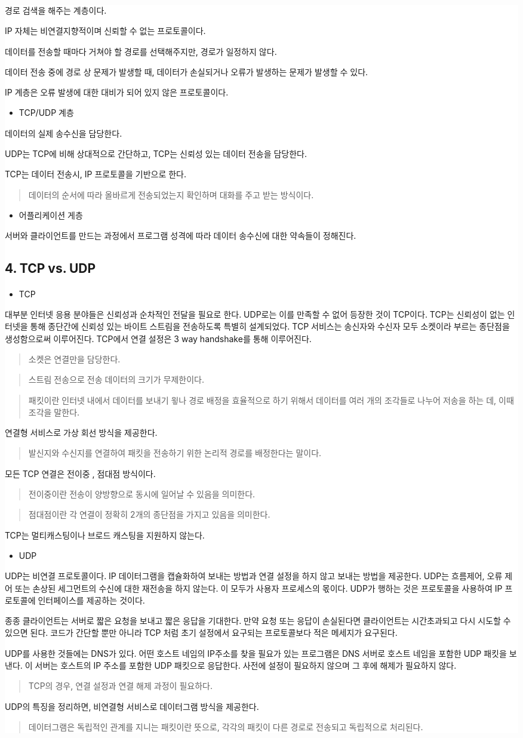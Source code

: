 경로 검색을 해주는 계층이다.

IP 자체는 비연결지향적이며 신뢰할 수 없는 프로토콜이다.

데이터를 전송할 때마다 거쳐야 할 경로를 선택해주지만, 경로가 일정하지 않다.

데이터 전송 중에 경로 상 문제가 발생할 때, 데이터가 손실되거나 오류가 발생하는 문제가 발생할 수 있다.

IP 계층은 오류 발생에 대한 대비가 되어 있지 않은 프로토콜이다.

* TCP/UDP 계층

데이터의 실제 송수신을 담당한다.

UDP는 TCP에 비해 상대적으로 간단하고, TCP는 신뢰성 있는 데이터 전송을 담당한다.

TCP는 데이터 전송시, IP 프로토콜을 기반으로 한다.
> 데이터의 순서에 따라 올바르게 전송되었는지 확인하며 대화를 주고 받는 방식이다.

* 어플리케이션 게층

서버와 클라이언트를 만드는 과정에서 프로그램 성격에 따라 데이터 송수신에 대한 약속들이 정해진다.

## 4. TCP vs. UDP 

* TCP

대부분 인터넷 응용 분야들은 신뢰성과 순차적인 전달을 필요로 한다. UDP로는 이를 만족할 수 없어 등장한 것이 TCP이다. TCP는 신뢰성이 없는 인터넷을 통해 종단간에 신뢰성 있는 바이트 스트림을 전송하도록 특별히 설계되었다. TCP 서비스는 송신자와 수신자 모두 소켓이라 부르는 종단점을 생성함으로써 이루어진다. TCP에서 연결 설정은 3 way handshake를 통해 이루어진다.
> 소켓은 연결만을 담당한다.

> 스트림 전송으로 전송 데이터의 크기가 무제한이다.

> 패킷이란 인터넷 내에서 데이터를 보내기 윟나 경로 배정을 효율적으로 하기 위해서 데이터를 여러 개의 조각들로 나누어 저송을 하는 데, 이때 조각을 말한다.

연결형 서비스로 가상 회선 방식을 제공한다.
> 발신지와 수신지를 연결하여 패킷을 전송하기 위한 논리적 경로를 배정한다는 말이다. 

모든 TCP 연결은 전이중 , 점대점 방식이다. 
> 전이중이란 전송이 양방향으로 동시에 일어날 수 있음을 의미한다.

> 점대점이란 각 연결이 정확히 2개의 종단점을 가지고 있음을 의미한다.

TCP는 멀티캐스팅이나 브로드 캐스팅을 지원하지 않는다.

* UDP

UDP는 비연결 프로토콜이다. IP 데이터그램을 캡슐화하여 보내는 방법과 연결 설정을 하지 않고 보내는 방법을 제공한다. UDP는 흐름제어, 오류 제어 또는 손상된 세그먼트의 수신에 대한 재전송을 하지 않는다. 이 모두가 사용자 프로세스의 몫이다. UDP가 행하는 것은 프로토콜을 사용하여 IP 프로토콜에 인터페이스를 제공하는 것이다.

종종 클라이언트는 서버로 짧은 요청을 보내고 짧은 응답을 기대한다. 만약 요청 또는 응답이 손실된다면 클라이언트는 시간초과되고 다시 시도할 수 있으면 된다. 코드가 간단할 뿐만 아니라 TCP 처럼 초기 설정에서 요구되는 프로토콜보다 적은 메세지가 요구된다.

UDP를 사용한 것들에는 DNS가 있다. 어떤 호스트 네임의 IP주소를 찾을 필요가 있는 프로그램은 DNS 서버로 호스트 네임을 포함한 UDP 패킷을 보낸다. 이 서버는 호스트의 IP 주소를 포함한 UDP 패킷으로 응답한다. 사전에 설정이 필요하지 않으며 그 후에 해제가 필요하지 않다.
> TCP의 경우, 연결 설정과 연결 해제 과정이 필요하다.

UDP의 특징을 정리하면, 비연결형 서비스로 데이터그램 방식을 제공한다. 
> 데이터그램은 독립적인 관계를 지니는 패킷이란 뜻으로, 각각의 패킷이 다른 경로로 전송되고 독립적으로 처리된다.
